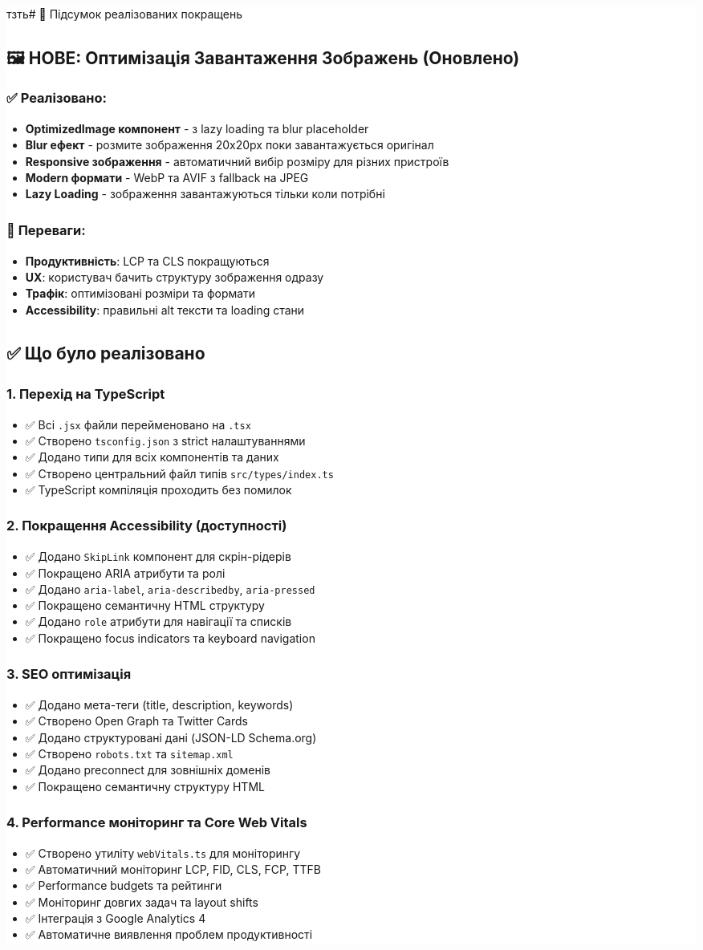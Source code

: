 тзть# 🚀 Підсумок реалізованих покращень

## 🖼️ **НОВЕ: Оптимізація Завантаження Зображень (Оновлено)**

### ✅ **Реалізовано:**

- **OptimizedImage компонент** - з lazy loading та blur placeholder
- **Blur ефект** - розмите зображення 20x20px поки завантажується оригінал
- **Responsive зображення** - автоматичний вибір розміру для різних пристроїв
- **Modern формати** - WebP та AVIF з fallback на JPEG
- **Lazy Loading** - зображення завантажуються тільки коли потрібні

### 🚀 **Переваги:**

- **Продуктивність**: LCP та CLS покращуються
- **UX**: користувач бачить структуру зображення одразу
- **Трафік**: оптимізовані розміри та формати
- **Accessibility**: правильні alt тексти та loading стани

## ✅ Що було реалізовано

### 1. **Перехід на TypeScript**

- ✅ Всі `.jsx` файли перейменовано на `.tsx`
- ✅ Створено `tsconfig.json` з strict налаштуваннями
- ✅ Додано типи для всіх компонентів та даних
- ✅ Створено центральний файл типів `src/types/index.ts`
- ✅ TypeScript компіляція проходить без помилок

### 2. **Покращення Accessibility (доступності)**

- ✅ Додано `SkipLink` компонент для скрін-рідерів
- ✅ Покращено ARIA атрибути та ролі
- ✅ Додано `aria-label`, `aria-describedby`, `aria-pressed`
- ✅ Покращено семантичну HTML структуру
- ✅ Додано `role` атрибути для навігації та списків
- ✅ Покращено focus indicators та keyboard navigation

### 3. **SEO оптимізація**

- ✅ Додано мета-теги (title, description, keywords)
- ✅ Створено Open Graph та Twitter Cards
- ✅ Додано структуровані дані (JSON-LD Schema.org)
- ✅ Створено `robots.txt` та `sitemap.xml`
- ✅ Додано preconnect для зовнішніх доменів
- ✅ Покращено семантичну структуру HTML

### 4. **Performance моніторинг та Core Web Vitals**

- ✅ Створено утиліту `webVitals.ts` для моніторингу
- ✅ Автоматичний моніторинг LCP, FID, CLS, FCP, TTFB
- ✅ Performance budgets та рейтинги
- ✅ Моніторинг довгих задач та layout shifts
- ✅ Інтеграція з Google Analytics 4
- ✅ Автоматичне виявлення проблем продуктивності
